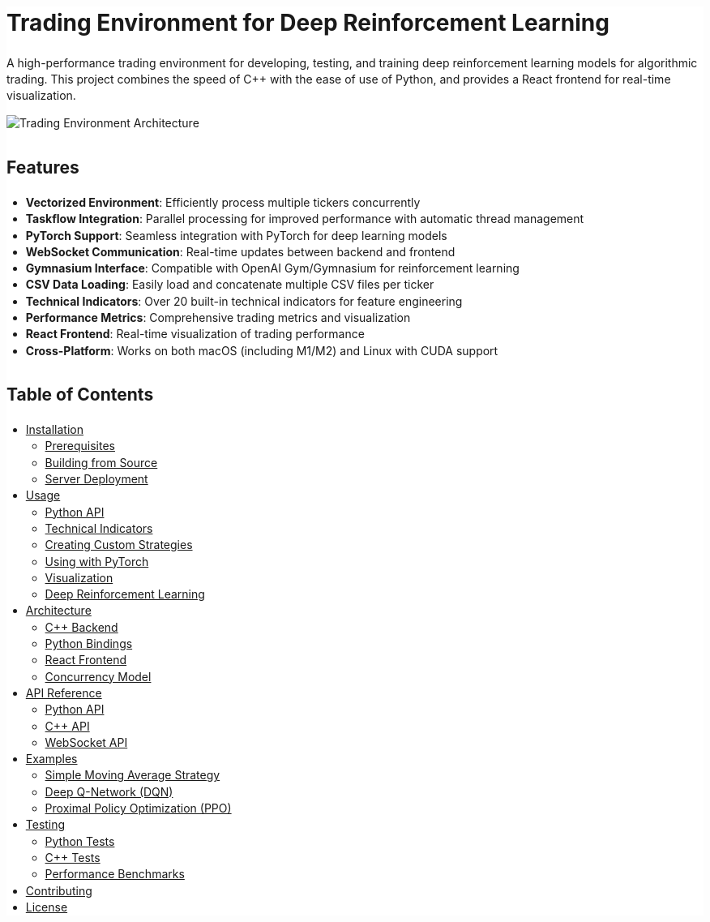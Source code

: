# Trading Environment for Deep Reinforcement Learning

A high-performance trading environment for developing, testing, and training deep reinforcement learning models for algorithmic trading. This project combines the speed of C++ with the ease of use of Python, and provides a React frontend for real-time visualization.

![Trading Environment Architecture](docs/architecture.png)

## Features

- **Vectorized Environment**: Efficiently process multiple tickers concurrently
- **Taskflow Integration**: Parallel processing for improved performance with automatic thread management
- **PyTorch Support**: Seamless integration with PyTorch for deep learning models
- **WebSocket Communication**: Real-time updates between backend and frontend
- **Gymnasium Interface**: Compatible with OpenAI Gym/Gymnasium for reinforcement learning
- **CSV Data Loading**: Easily load and concatenate multiple CSV files per ticker
- **Technical Indicators**: Over 20 built-in technical indicators for feature engineering
- **Performance Metrics**: Comprehensive trading metrics and visualization
- **React Frontend**: Real-time visualization of trading performance
- **Cross-Platform**: Works on both macOS (including M1/M2) and Linux with CUDA support

## Table of Contents

- [Installation](#installation)
  - [Prerequisites](#prerequisites)
  - [Building from Source](#building-from-source)
  - [Server Deployment](#server-deployment)
- [Usage](#usage)
  - [Python API](#python-api)
  - [Technical Indicators](#technical-indicators)
  - [Creating Custom Strategies](#creating-custom-strategies)
  - [Using with PyTorch](#using-with-pytorch)
  - [Visualization](#visualization)
  - [Deep Reinforcement Learning](#deep-reinforcement-learning)
- [Architecture](#architecture)
  - [C++ Backend](#c-backend)
  - [Python Bindings](#python-bindings)
  - [React Frontend](#react-frontend)
  - [Concurrency Model](#concurrency-model)
- [API Reference](#api-reference)
  - [Python API](#python-api-reference)
  - [C++ API](#c-api-reference)
  - [WebSocket API](#websocket-api)
- [Examples](#examples)
  - [Simple Moving Average Strategy](#simple-moving-average-strategy)
  - [Deep Q-Network (DQN)](#deep-q-network-dqn)
  - [Proximal Policy Optimization (PPO)](#proximal-policy-optimization-ppo)
- [Testing](#testing)
  - [Python Tests](#python-tests)
  - [C++ Tests](#c-tests)
  - [Performance Benchmarks](#performance-benchmarks)
- [Contributing](#contributing)
- [License](#license)
